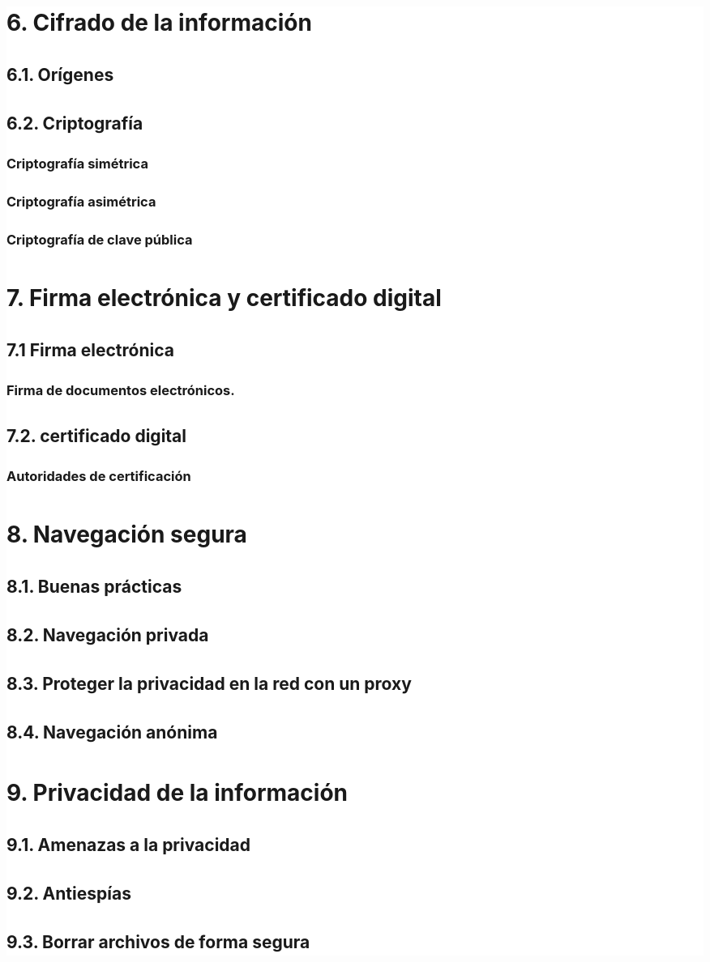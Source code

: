 # 6. Cifrado de la información

## 6.1. Orígenes

## 6.2. Criptografía

### Criptografía simétrica

### Criptografía asimétrica

### Criptografía de clave pública

# 7. Firma electrónica y certificado digital

## 7.1 Firma electrónica

### Firma de documentos electrónicos.

## 7.2. certificado digital

### Autoridades de certificación

# 8. Navegación segura

## 8.1. Buenas prácticas

## 8.2. Navegación privada

## 8.3. Proteger la privacidad en la red con un proxy

## 8.4. Navegación anónima

# 9. Privacidad de la información

## 9.1. Amenazas a la privacidad

## 9.2. Antiespías

## 9.3. Borrar archivos de forma segura

